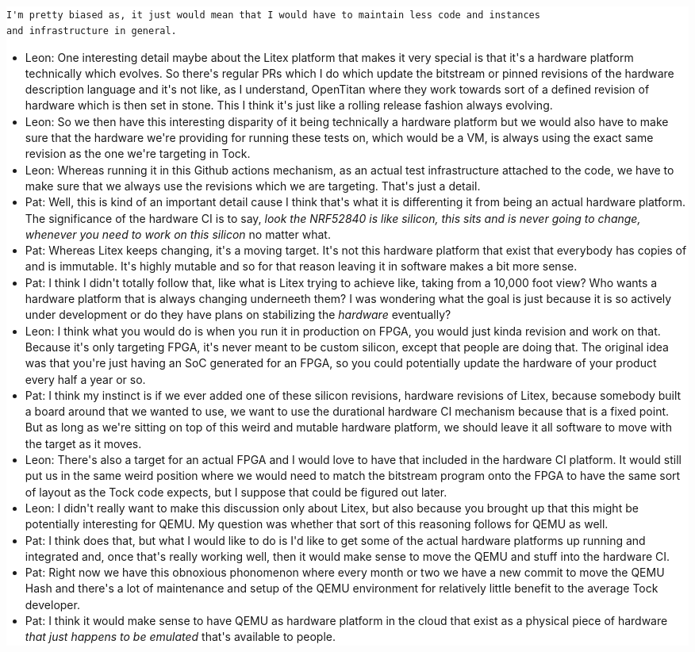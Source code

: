     I'm pretty biased as, it just would mean that I would have to maintain less code and instances 
    and infrastructure in general. 
  - Leon: One interesting detail maybe about the Litex platform that makes it very special is that it's 
    a hardware platform technically which evolves. So there's regular PRs which I do which update 
    the bitstream or pinned revisions of the hardware description language and it's not like, 
    as I understand, OpenTitan where they work towards sort of a defined revision of hardware which is 
    then set in stone. This I think it's just like a rolling release fashion always evolving. 
  - Leon: So we then have this interesting disparity of it being technically a hardware platform but we 
    would also have to make sure that the hardware we're providing for running these tests on, which would 
    be a VM, is always using the exact same revision as the one we're targeting in Tock. 
  - Leon: Whereas running it in this Github actions mechanism, as an actual test infrastructure attached to the code,
    we have to make sure that we always use the revisions which we are targeting. That's just a detail.
  - Pat: Well, this is kind of an important detail cause I think that's what it is differenting it from being an 
    actual hardware platform. The significance of the hardware CI is to say, *look the NRF52840 is like 
    silicon, this sits and is never going to change, whenever you need to work on this silicon* no matter what. 
  - Pat: Whereas Litex keeps changing, it's a moving target. It's not this hardware platform that exist 
    that everybody has copies of and is immutable. It's highly mutable and so for that reason leaving 
    it in software makes a bit more sense. 
  - Pat: I think I didn't totally follow that, like what is Litex trying to achieve like, 
    taking from a 10,000 foot view? Who wants a hardware platform that is always changing underneeth them? 
    I was wondering what the goal is just because it is so actively under development or do they have 
    plans on stabilizing the *hardware* eventually?
  - Leon: I think what you would do is when you run it in production on FPGA, you would just kinda revision and 
    work on that. Because it's only targeting FPGA, it's never meant to be custom silicon, 
    except that people are doing that. The original idea was that you're just having an SoC generated 
    for an FPGA, so you could potentially update the hardware of your product every half a year or so.
  - Pat: I think my instinct is if we ever added one of these silicon revisions, hardware revisions of Litex, 
    because somebody built a board around that we wanted to use, we want to use the durational hardware CI mechanism 
    because that is a fixed point. But as long as we're sitting on top of this weird and mutable hardware platform, we 
    should leave it all software to move with the target as it moves.
  - Leon: There's also a target for an actual FPGA and I would love to have that included in the hardware CI platform. It 
    would still put us in the same weird position where we would need to match the bitstream program onto the FPGA to 
    have the same sort of layout as the Tock code expects, but I suppose that could be figured out later. 
  - Leon: I didn't really want to make this discussion only about Litex, but also because you brought up that 
    this might be potentially interesting for QEMU. My question was whether that sort of this reasoning
    follows for QEMU as well.
  - Pat: I think does that, but what I would like to do is I'd like to get some of the actual hardware platforms up running 
    and integrated and, once that's really working well, then it would make sense to move the QEMU and stuff into 
    the hardware CI. 
  - Pat: Right now we have this obnoxious phonomenon where every month or two we have a new commit to move the QEMU Hash and 
    there's a lot of maintenance and setup of the QEMU environment for relatively little benefit to the 
    average Tock developer. 
  - Pat: I think it would make sense to have QEMU as hardware platform in the cloud that exist as a physical piece 
    of hardware *that just happens to be emulated* that's available to people.